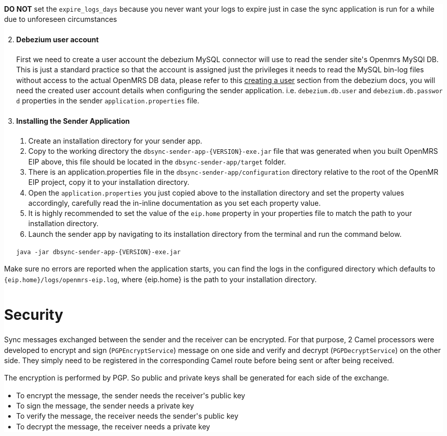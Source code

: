   **DO NOT** set the `expire_logs_days` because you never want your logs to expire just in case the sync application is
   run for a while due to unforeseen circumstances

2. #### Debezium user account

   First we need to create a user account the debezium MySQL connector will use to read the sender site's Openmrs MySQl DB.
   This is just a standard practice so that the account is assigned just the privileges it needs to read the MySQL bin-log
   files without access to the actual OpenMRS DB data, please refer to this [creating a user](https://debezium.io/documentation/reference/connectors/mysql.html#mysql-creating-user)
   section from the debezium docs, you will need the created user account details when configuring the sender application.
   i.e. `debezium.db.user` and `debezium.db.password` properties in the sender `application.properties` file.

3. #### Installing the Sender Application
    1. Create an installation directory for your sender app.
    2. Copy to the working directory the `dbsync-sender-app-{VERSION}-exe.jar` file that was generated when you built OpenMRS
       EIP above, this file should be located in the `dbsync-sender-app/target` folder.
    3. There is an application.properties file in the `dbsync-sender-app/configuration` directory relative to the root
       of the OpenMR EIP project, copy it to your installation directory.
    4. Open the `application.properties` you just copied above to the installation directory and set the property values
       accordingly, carefully read the in-inline documentation as you set each property value.
    5. It is highly recommended to set the value of the `eip.home` property in your properties file to match the path to
       your installation directory.
    6. Launch the sender app by navigating to its installation directory from the terminal and run the command below.
    ```shell
    java -jar dbsync-sender-app-{VERSION}-exe.jar
    ```
Make sure no errors are reported when the application starts, you can find the logs in the configured directory which
defaults to `{eip.home}/logs/openmrs-eip.log`, where {eip.home} is the path to your installation directory.

# Security
Sync messages exchanged  between the sender and the receiver can be encrypted. For that purpose, 2 Camel processors were
developed to encrypt and sign (`PGPEncryptService`) message on one side and verify and decrypt (`PGPDecryptService`) on
the other side. They simply need to be registered in the corresponding Camel route before being sent or after being
received.

The encryption is performed by PGP. So public and private keys shall be generated for each side of the exchange.
* To encrypt the message, the sender needs the receiver's public key
* To sign the message, the sender needs a private key
* To verify the message, the receiver needs the sender's public key
* To decrypt the message, the receiver needs a private key
